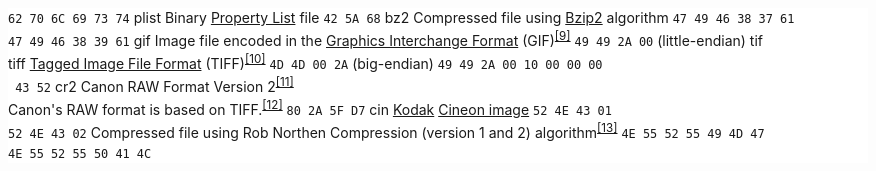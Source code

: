 <tr>
<td data-sort-value="6@2@70"><code>62 70 6C 69 73 74</code>
</td>
<td>plist
</td>
<td>Binary <a href="/wiki/Property_List" class="mw-redirect" title="Property List">Property List</a> file
</td></tr>
<tr>
<td data-sort-value="4@2@5A"><code>42 5A 68</code>
</td>
<td>bz2
</td>
<td>Compressed file using <a href="/wiki/Bzip2" title="Bzip2">Bzip2</a> algorithm
</td></tr>
<tr>
<td data-sort-value="4@7@49"><code>47 49 46 38 37 61</code><br><code>47 49 46 38 39 61</code>
</td>
<td>gif
</td>
<td>Image file encoded in the <a href="/wiki/Graphics_Interchange_Format" class="mw-redirect" title="Graphics Interchange Format">Graphics Interchange Format</a> (GIF)<sup id="cite_ref-9" class="reference"><a href="#cite_note-9">[9]</a></sup>
</td></tr>
<tr>
<td data-sort-value="4@9@4@9"><code>49 49 2A 00</code> (little-endian)
</td>
<td rowspan="2">tif<br>tiff
</td>
<td rowspan="2"><a href="/wiki/Tagged_Image_File_Format" class="mw-redirect" title="Tagged Image File Format">Tagged Image File Format</a> (TIFF)<sup id="cite_ref-10" class="reference"><a href="#cite_note-10">[10]</a></sup>
</td></tr>
<tr>
<td><code>4D 4D 00 2A</code> (big-endian)
</td>
</td></tr>
<tr>
<td data-sort-value="4@9@4@9B"><code>49 49 2A 00 10 00 00 00<br> 43 52</code>
</td>
<td>cr2
</td>
<td>Canon RAW Format Version 2<sup id="cite_ref-11" class="reference"><a href="#cite_note-11">[11]</a></sup><br>Canon's RAW format is based on TIFF.<sup id="cite_ref-12" class="reference"><a href="#cite_note-12">[12]</a></sup>
</td></tr>
<tr>
<td data-sort-value="8@0"><code>80 2A 5F D7</code>
</td>
<td>cin
</td>
<td><a href="/wiki/Eastman_Kodak" class="mw-redirect" title="Eastman Kodak">Kodak</a> <a href="/wiki/Cineon#Cineon_file_format" title="Cineon">Cineon image</a>
</td></tr>
<tr>
<td data-sort-value="5@2@4E"><code>52 4E 43 01</code><br><code>52 4E 43 02</code>
</td>
<td>
</td>
<td>Compressed file using Rob Northen Compression (version 1 and 2) algorithm<sup id="cite_ref-13" class="reference"><a href="#cite_note-13">[13]</a></sup>
</td></tr>
<tr>
<td><code>4E 55 52 55 49 4D 47</code><br><code>4E 55 52 55 50 41 4C</code>